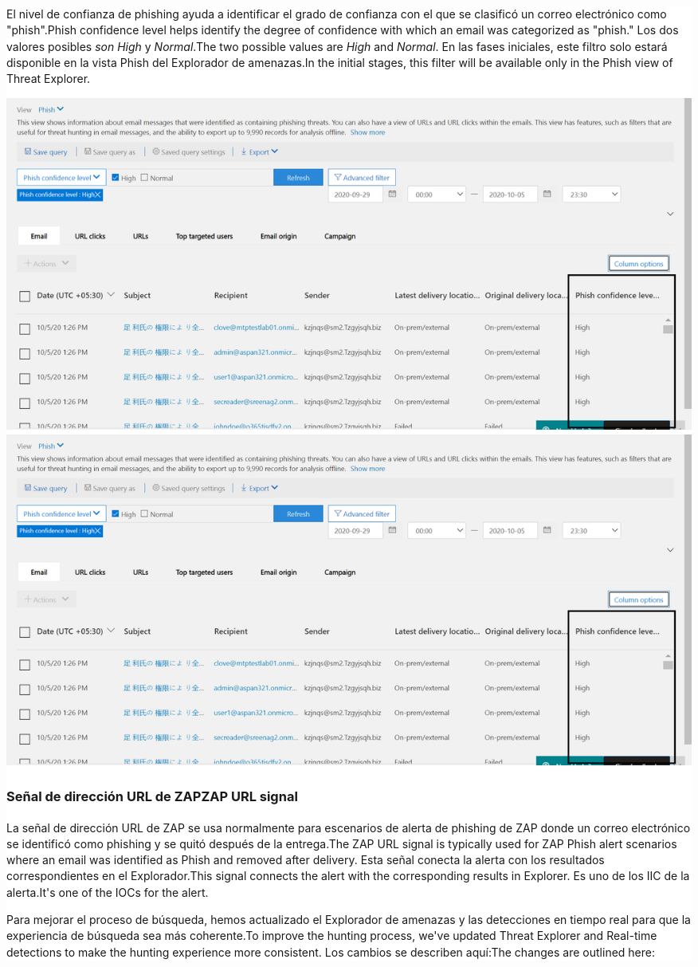 <span data-ttu-id="39f91-250">El nivel de confianza de phishing ayuda a identificar el grado de confianza con el que se clasificó un correo electrónico como "phish".</span><span class="sxs-lookup"><span data-stu-id="39f91-250">Phish confidence level helps identify the degree of confidence with which an email was categorized as "phish."</span></span> <span data-ttu-id="39f91-251">Los dos valores posibles *son High* y *Normal*.</span><span class="sxs-lookup"><span data-stu-id="39f91-251">The two possible values are *High* and *Normal*.</span></span> <span data-ttu-id="39f91-252">En las fases iniciales, este filtro solo estará disponible en la vista Phish del Explorador de amenazas.</span><span class="sxs-lookup"><span data-stu-id="39f91-252">In the initial stages, this filter will be available only in the Phish view of Threat Explorer.</span></span>

<span data-ttu-id="39f91-253">[![Nivel de confianza de phishing en el Explorador](../../media/Phish_Confidence_Level.png)](../../media/Phish_Confidence_Level.png#lightbox)</span><span class="sxs-lookup"><span data-stu-id="39f91-253">[![Phish Confidence Level in Explorer](../../media/Phish_Confidence_Level.png)](../../media/Phish_Confidence_Level.png#lightbox)</span></span>

### <a name="zap-url-signal"></a><span data-ttu-id="39f91-254">Señal de dirección URL de ZAP</span><span class="sxs-lookup"><span data-stu-id="39f91-254">ZAP URL signal</span></span>

<span data-ttu-id="39f91-255">La señal de dirección URL de ZAP se usa normalmente para escenarios de alerta de phishing de ZAP donde un correo electrónico se identificó como phishing y se quitó después de la entrega.</span><span class="sxs-lookup"><span data-stu-id="39f91-255">The ZAP URL signal is typically used for ZAP Phish alert scenarios where an email was identified as Phish and removed after delivery.</span></span> <span data-ttu-id="39f91-256">Esta señal conecta la alerta con los resultados correspondientes en el Explorador.</span><span class="sxs-lookup"><span data-stu-id="39f91-256">This signal connects the alert with the corresponding results in Explorer.</span></span> <span data-ttu-id="39f91-257">Es uno de los IIC de la alerta.</span><span class="sxs-lookup"><span data-stu-id="39f91-257">It's one of the IOCs for the alert.</span></span>

<span data-ttu-id="39f91-258">Para mejorar el proceso de búsqueda, hemos actualizado el Explorador de amenazas y las detecciones en tiempo real para que la experiencia de búsqueda sea más coherente.</span><span class="sxs-lookup"><span data-stu-id="39f91-258">To improve the hunting process, we've updated Threat Explorer and Real-time detections to make the hunting experience more consistent.</span></span> <span data-ttu-id="39f91-259">Los cambios se describen aquí:</span><span class="sxs-lookup"><span data-stu-id="39f91-259">The changes are outlined here:</span></span>
